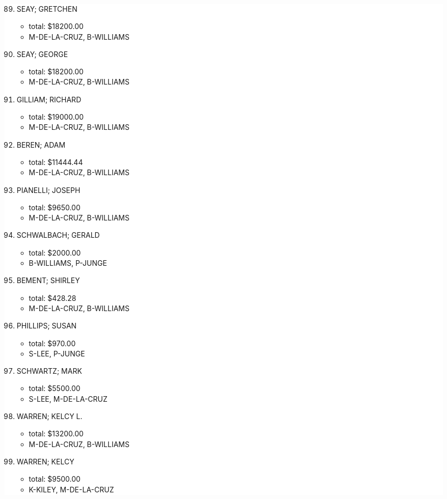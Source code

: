 89. SEAY; GRETCHEN
	- total: $18200.00
	- M-DE-LA-CRUZ, B-WILLIAMS

90. SEAY; GEORGE
	- total: $18200.00
	- M-DE-LA-CRUZ, B-WILLIAMS

91. GILLIAM; RICHARD
	- total: $19000.00
	- M-DE-LA-CRUZ, B-WILLIAMS

92. BEREN; ADAM
	- total: $11444.44
	- M-DE-LA-CRUZ, B-WILLIAMS

93. PIANELLI; JOSEPH
	- total: $9650.00
	- M-DE-LA-CRUZ, B-WILLIAMS

94. SCHWALBACH; GERALD
	- total: $2000.00
	- B-WILLIAMS, P-JUNGE

95. BEMENT; SHIRLEY
	- total: $428.28
	- M-DE-LA-CRUZ, B-WILLIAMS

96. PHILLIPS; SUSAN
	- total: $970.00
	- S-LEE, P-JUNGE

97. SCHWARTZ; MARK
	- total: $5500.00
	- S-LEE, M-DE-LA-CRUZ

98. WARREN; KELCY L.
	- total: $13200.00
	- M-DE-LA-CRUZ, B-WILLIAMS

99. WARREN; KELCY
	- total: $9500.00
	- K-KILEY, M-DE-LA-CRUZ

